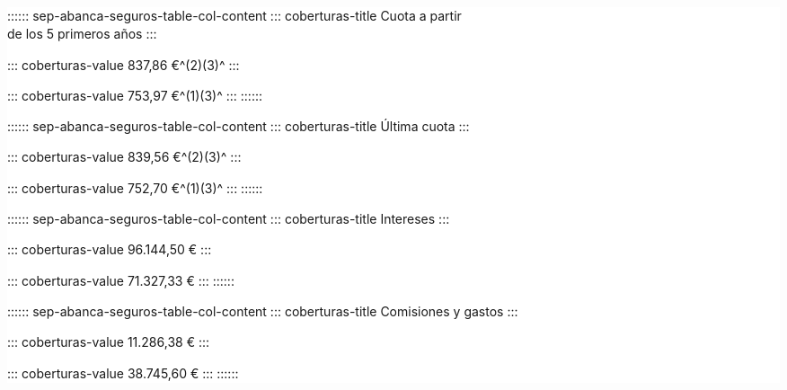 :::::: sep-abanca-seguros-table-col-content
::: coberturas-title
Cuota a partir\
de los 5 primeros años
:::

::: coberturas-value
837,86 €^(2)(3)^
:::

::: coberturas-value
753,97 €^(1)(3)^
:::
::::::

:::::: sep-abanca-seguros-table-col-content
::: coberturas-title
Última cuota
:::

::: coberturas-value
839,56 €^(2)(3)^
:::

::: coberturas-value
752,70 €^(1)(3)^
:::
::::::

:::::: sep-abanca-seguros-table-col-content
::: coberturas-title
Intereses
:::

::: coberturas-value
96.144,50 €
:::

::: coberturas-value
71.327,33 €
:::
::::::

:::::: sep-abanca-seguros-table-col-content
::: coberturas-title
Comisiones y gastos
:::

::: coberturas-value
11.286,38 €
:::

::: coberturas-value
38.745,60 €
:::
::::::
